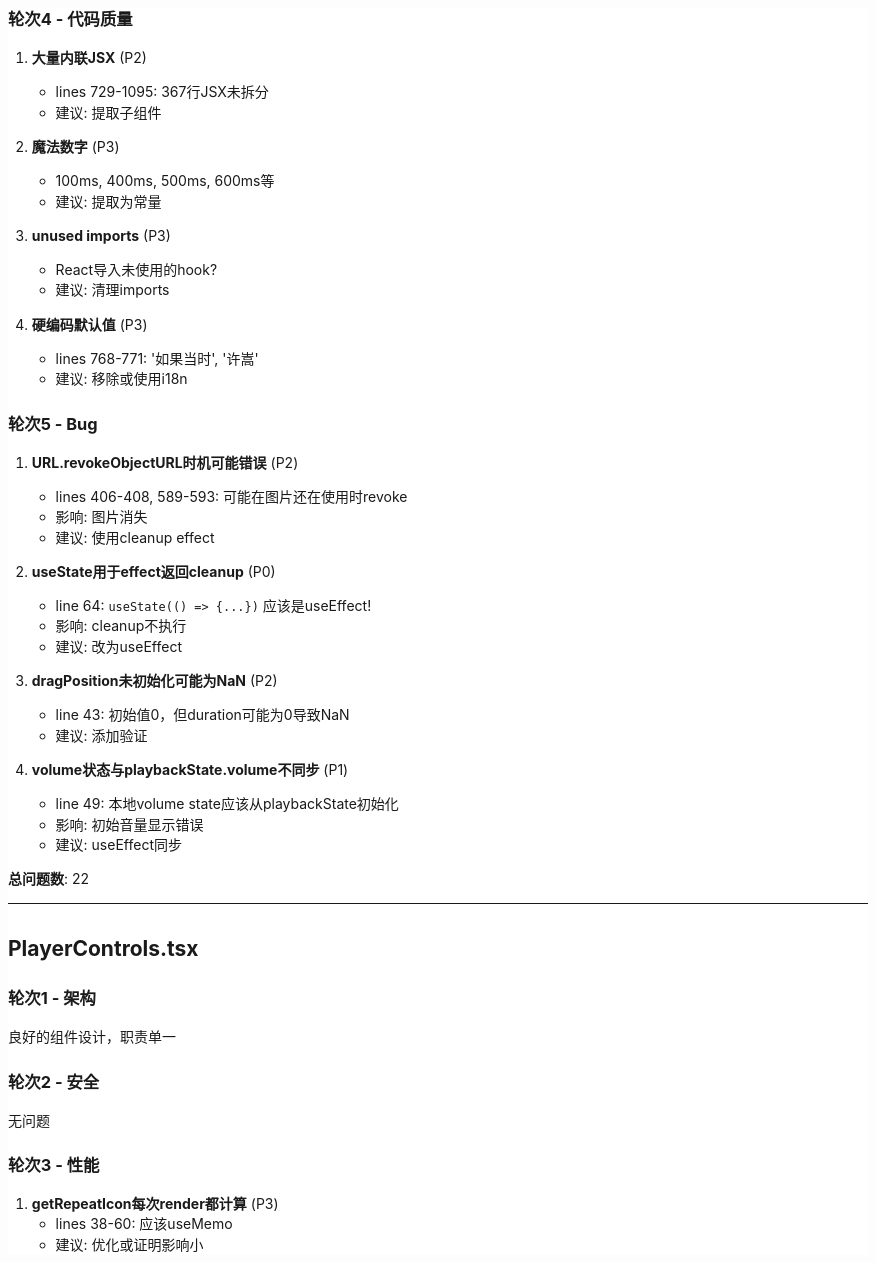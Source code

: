 ### 轮次4 - 代码质量
1. **大量内联JSX** (P2)
   - lines 729-1095: 367行JSX未拆分
   - 建议: 提取子组件

2. **魔法数字** (P3)
   - 100ms, 400ms, 500ms, 600ms等
   - 建议: 提取为常量

3. **unused imports** (P3)
   - React导入未使用的hook?
   - 建议: 清理imports

4. **硬编码默认值** (P3)
   - lines 768-771: '如果当时', '许嵩'
   - 建议: 移除或使用i18n

### 轮次5 - Bug
1. **URL.revokeObjectURL时机可能错误** (P2)
   - lines 406-408, 589-593: 可能在图片还在使用时revoke
   - 影响: 图片消失
   - 建议: 使用cleanup effect

2. **useState用于effect返回cleanup** (P0)
   - line 64: `useState(() => {...})` 应该是useEffect!
   - 影响: cleanup不执行
   - 建议: 改为useEffect

3. **dragPosition未初始化可能为NaN** (P2)
   - line 43: 初始值0，但duration可能为0导致NaN
   - 建议: 添加验证

4. **volume状态与playbackState.volume不同步** (P1)
   - line 49: 本地volume state应该从playbackState初始化
   - 影响: 初始音量显示错误
   - 建议: useEffect同步

**总问题数**: 22

---

## PlayerControls.tsx

### 轮次1 - 架构
良好的组件设计，职责单一

### 轮次2 - 安全
无问题

### 轮次3 - 性能
1. **getRepeatIcon每次render都计算** (P3)
   - lines 38-60: 应该useMemo
   - 建议: 优化或证明影响小

